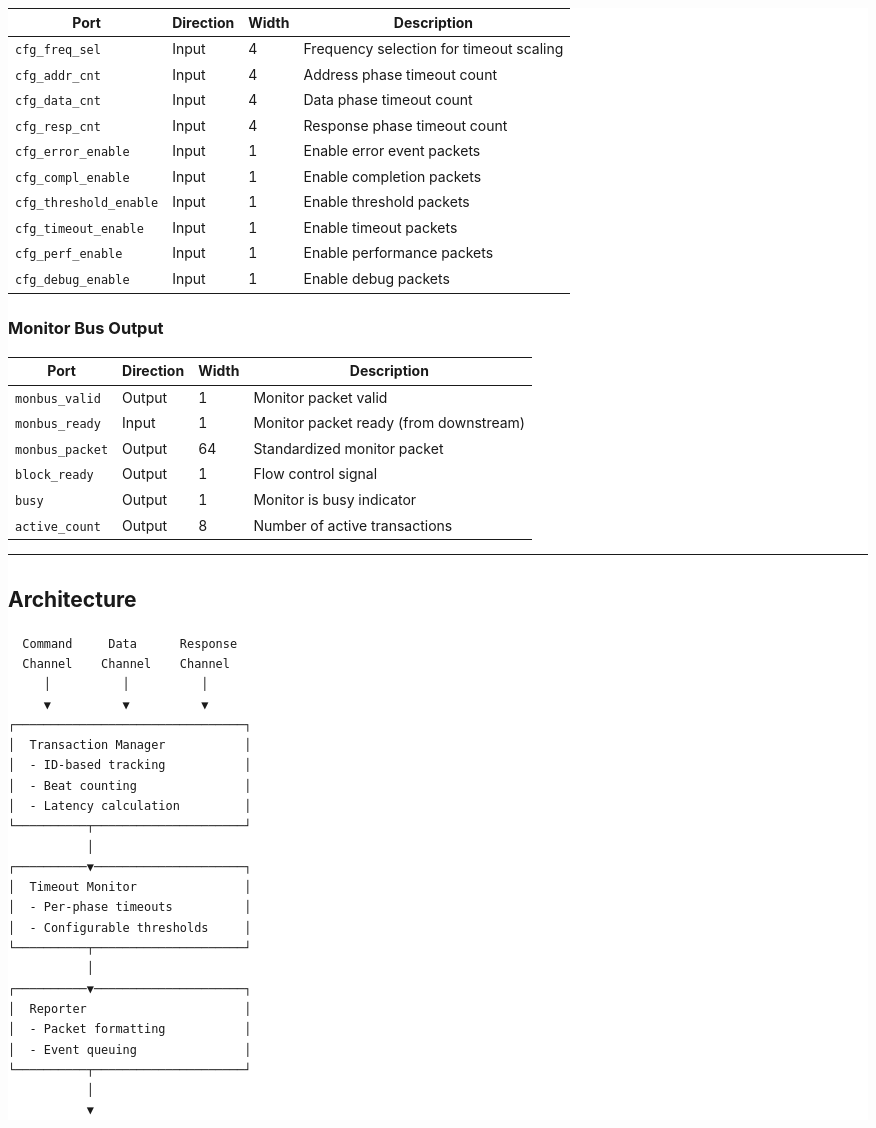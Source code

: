 | Port | Direction | Width | Description |
|------|-----------|-------|-------------|
| `cfg_freq_sel` | Input | 4 | Frequency selection for timeout scaling |
| `cfg_addr_cnt` | Input | 4 | Address phase timeout count |
| `cfg_data_cnt` | Input | 4 | Data phase timeout count |
| `cfg_resp_cnt` | Input | 4 | Response phase timeout count |
| `cfg_error_enable` | Input | 1 | Enable error event packets |
| `cfg_compl_enable` | Input | 1 | Enable completion packets |
| `cfg_threshold_enable` | Input | 1 | Enable threshold packets |
| `cfg_timeout_enable` | Input | 1 | Enable timeout packets |
| `cfg_perf_enable` | Input | 1 | Enable performance packets |
| `cfg_debug_enable` | Input | 1 | Enable debug packets |

### Monitor Bus Output

| Port | Direction | Width | Description |
|------|-----------|-------|-------------|
| `monbus_valid` | Output | 1 | Monitor packet valid |
| `monbus_ready` | Input | 1 | Monitor packet ready (from downstream) |
| `monbus_packet` | Output | 64 | Standardized monitor packet |
| `block_ready` | Output | 1 | Flow control signal |
| `busy` | Output | 1 | Monitor is busy indicator |
| `active_count` | Output | 8 | Number of active transactions |

---

## Architecture

```
  Command     Data      Response
  Channel    Channel    Channel
     │          │          │
     ▼          ▼          ▼
┌────────────────────────────────┐
│  Transaction Manager           │
│  - ID-based tracking           │
│  - Beat counting               │
│  - Latency calculation         │
└──────────┬─────────────────────┘
           │
┌──────────▼─────────────────────┐
│  Timeout Monitor               │
│  - Per-phase timeouts          │
│  - Configurable thresholds     │
└──────────┬─────────────────────┘
           │
┌──────────▼─────────────────────┐
│  Reporter                      │
│  - Packet formatting           │
│  - Event queuing               │
└──────────┬─────────────────────┘
           │
           ▼
```